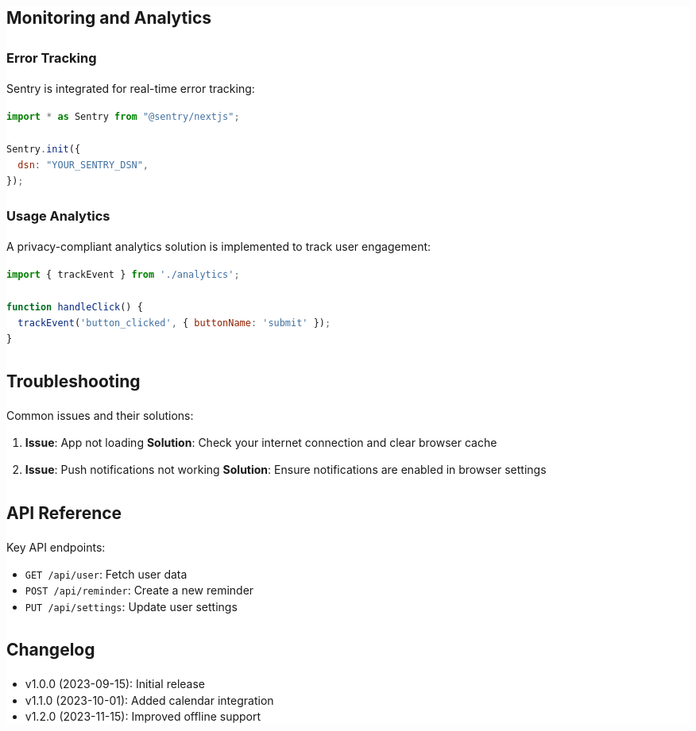 ## Monitoring and Analytics

### Error Tracking
Sentry is integrated for real-time error tracking:

```javascript
import * as Sentry from "@sentry/nextjs";

Sentry.init({
  dsn: "YOUR_SENTRY_DSN",
});
```

### Usage Analytics
A privacy-compliant analytics solution is implemented to track user engagement:

```javascript
import { trackEvent } from './analytics';

function handleClick() {
  trackEvent('button_clicked', { buttonName: 'submit' });
}
```

## Troubleshooting
Common issues and their solutions:

1. **Issue**: App not loading
   **Solution**: Check your internet connection and clear browser cache

2. **Issue**: Push notifications not working
   **Solution**: Ensure notifications are enabled in browser settings

## API Reference
Key API endpoints:

- `GET /api/user`: Fetch user data
- `POST /api/reminder`: Create a new reminder
- `PUT /api/settings`: Update user settings

## Changelog
- v1.0.0 (2023-09-15): Initial release
- v1.1.0 (2023-10-01): Added calendar integration
- v1.2.0 (2023-11-15): Improved offline support

